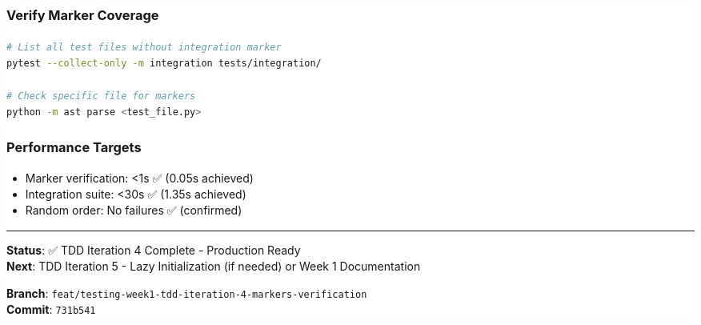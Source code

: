 ### Verify Marker Coverage
```bash
# List all test files without integration marker
pytest --collect-only -m integration tests/integration/

# Check specific file for markers
python -m ast parse <test_file.py>
```

### Performance Targets
- Marker verification: <1s ✅ (0.05s achieved)
- Integration suite: <30s ✅ (1.35s achieved)
- Random order: No failures ✅ (confirmed)

---

**Status**: ✅ TDD Iteration 4 Complete - Production Ready  
**Next**: TDD Iteration 5 - Lazy Initialization (if needed) or Week 1 Documentation

**Branch**: `feat/testing-week1-tdd-iteration-4-markers-verification`  
**Commit**: `731b541`
